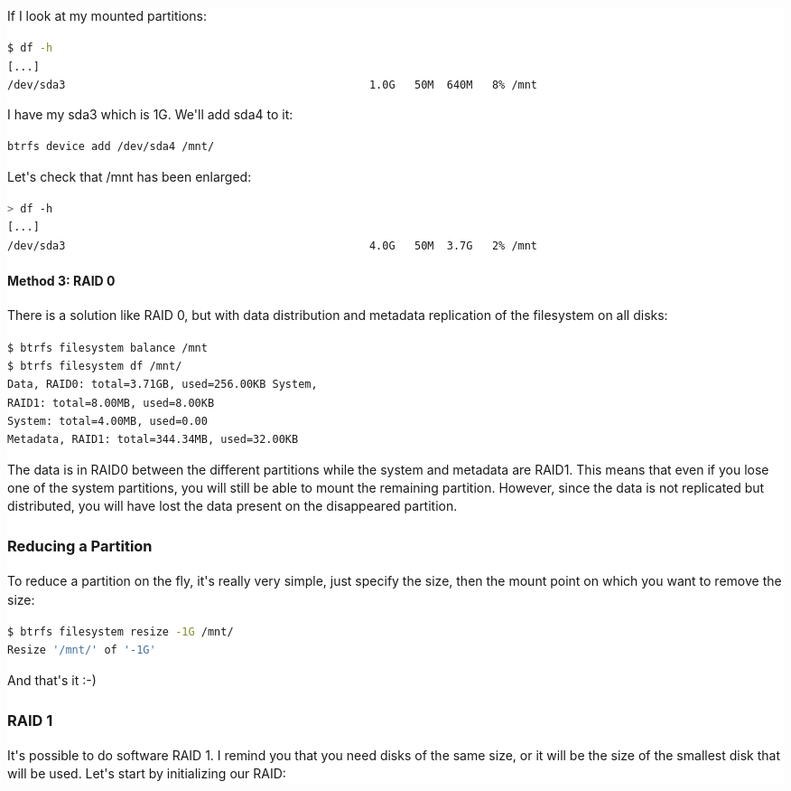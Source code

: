 If I look at my mounted partitions:

```bash
$ df -h
[...]
/dev/sda3                                               1.0G   50M  640M   8% /mnt
```

I have my sda3 which is 1G. We'll add sda4 to it:

```bash
btrfs device add /dev/sda4 /mnt/
```

Let's check that /mnt has been enlarged:

```bash
> df -h
[...]
/dev/sda3                                               4.0G   50M  3.7G   2% /mnt
```

#### Method 3: RAID 0

There is a solution like RAID 0, but with data distribution and metadata replication of the filesystem on all disks:

```bash
$ btrfs filesystem balance /mnt
$ btrfs filesystem df /mnt/
Data, RAID0: total=3.71GB, used=256.00KB System,
RAID1: total=8.00MB, used=8.00KB
System: total=4.00MB, used=0.00
Metadata, RAID1: total=344.34MB, used=32.00KB
```

The data is in RAID0 between the different partitions while the system and metadata are RAID1. This means that even if you lose one of the system partitions, you will still be able to mount the remaining partition. However, since the data is not replicated but distributed, you will have lost the data present on the disappeared partition.

### Reducing a Partition

To reduce a partition on the fly, it's really very simple, just specify the size, then the mount point on which you want to remove the size:

```bash
$ btrfs filesystem resize -1G /mnt/
Resize '/mnt/' of '-1G'
```

And that's it :-)

### RAID 1

It's possible to do software RAID 1. I remind you that you need disks of the same size, or it will be the size of the smallest disk that will be used. Let's start by initializing our RAID:
